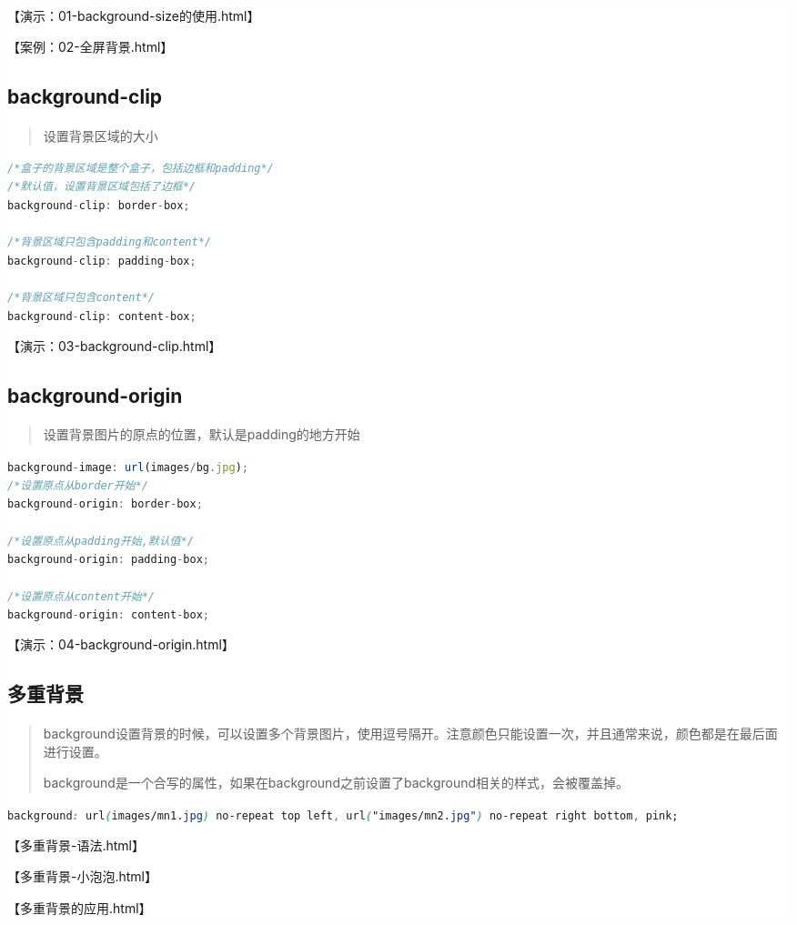 【演示：01-background-size的使用.html】

【案例：02-全屏背景.html】

## background-clip

> 设置背景区域的大小

```javascript
/*盒子的背景区域是整个盒子，包括边框和padding*/
/*默认值，设置背景区域包括了边框*/
background-clip: border-box;

/*背景区域只包含padding和content*/
background-clip: padding-box;

/*背景区域只包含content*/
background-clip: content-box;
```

【演示：03-background-clip.html】

## background-origin

> 设置背景图片的原点的位置，默认是padding的地方开始

```javascript
background-image: url(images/bg.jpg);
/*设置原点从border开始*/
background-origin: border-box;

/*设置原点从padding开始,默认值*/
background-origin: padding-box;

/*设置原点从content开始*/
background-origin: content-box;
```

【演示：04-background-origin.html】

## 多重背景

> background设置背景的时候，可以设置多个背景图片，使用逗号隔开。注意颜色只能设置一次，并且通常来说，颜色都是在最后面进行设置。
>
> background是一个合写的属性，如果在background之前设置了background相关的样式，会被覆盖掉。

```css
background: url(images/mn1.jpg) no-repeat top left, url("images/mn2.jpg") no-repeat right bottom, pink;
```

【多重背景-语法.html】

【多重背景-小泡泡.html】

【多重背景的应用.html】
